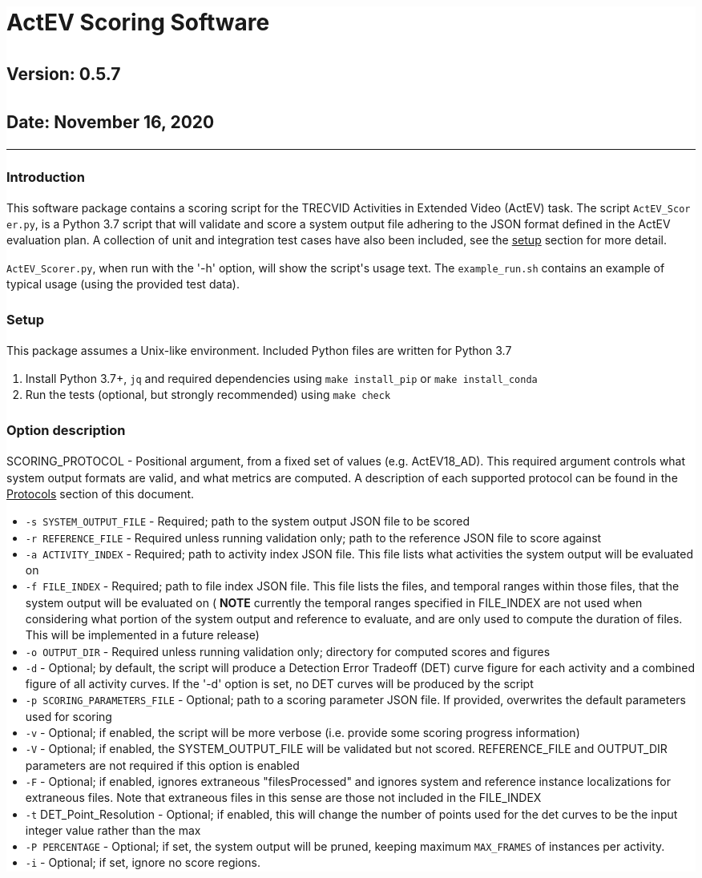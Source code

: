 # ActEV Scoring Software

## Version: 0.5.7

## Date: November 16, 2020

------------------------

### Introduction

This software package contains a scoring script for the TRECVID
Activities in Extended Video (ActEV) task.  The script
`ActEV_Scorer.py`, is a Python 3.7 script that will validate and score
a system output file adhering to the JSON format defined in the ActEV evaluation plan. A collection of unit and integration test cases have also been included, see the [setup](#setup) section for more detail.

`ActEV_Scorer.py`, when run with the '-h' option, will show the script's usage text. The `example_run.sh` contains an example of typical usage (using the provided test data).

### Setup

  This package assumes a Unix-like environment. Included Python files are written for Python 3.7

  1) Install Python 3.7+, `jq` and required dependencies using `make install_pip` or `make install_conda`
  2) Run the tests (optional, but strongly recommended) using `make check`

### Option description

SCORING_PROTOCOL - Positional argument, from a fixed set of values (e.g. ActEV18_AD).  This required argument controls what system output formats are valid, and what metrics are computed.  A description of each supported protocol can be found in the [Protocols](#protocols) section of this document.

* `-s SYSTEM_OUTPUT_FILE` - Required; path to the system output JSON file to be scored
* `-r REFERENCE_FILE` - Required unless running validation only; path to the reference JSON file to score against
* `-a ACTIVITY_INDEX` - Required; path to activity index JSON file. This file lists what activities the system output will be evaluated on
* `-f FILE_INDEX` - Required; path to file index JSON file.  This file lists the files, and temporal ranges within those files, that the system output will be evaluated on ( **NOTE** currently the temporal ranges specified in FILE_INDEX are not used when considering what portion of the system output and reference to evaluate, and are only used to compute the duration of files.  This will be implemented in a future release)
* `-o OUTPUT_DIR` - Required unless running validation only; directory for computed scores and figures
* `-d` - Optional; by default, the script will produce a Detection Error Tradeoff (DET) curve figure for each activity and a combined figure of all activity curves.  If the '-d' option is set, no DET curves will be produced by the script
* `-p SCORING_PARAMETERS_FILE` - Optional; path to a scoring parameter JSON file.  If provided, overwrites the default parameters used for scoring
* `-v` - Optional; if enabled, the script will be more verbose (i.e. provide some scoring progress information)
* `-V` - Optional; if enabled, the SYSTEM_OUTPUT_FILE will be validated but not scored.  REFERENCE_FILE and OUTPUT_DIR parameters are not required if this option is enabled
* `-F` - Optional; if enabled, ignores extraneous "filesProcessed" and ignores system and reference instance localizations for extraneous files.  Note that extraneous files in this sense are those not included in the FILE_INDEX
* `-t` DET_Point_Resolution - Optional; if enabled, this will change the number of points used for the det curves to be the input integer value rather than the max
* `-P PERCENTAGE` - Optional; if set, the system output will be pruned, keeping maximum `MAX_FRAMES` of instances per activity.
* `-i` - Optional; if set, ignore no score regions.